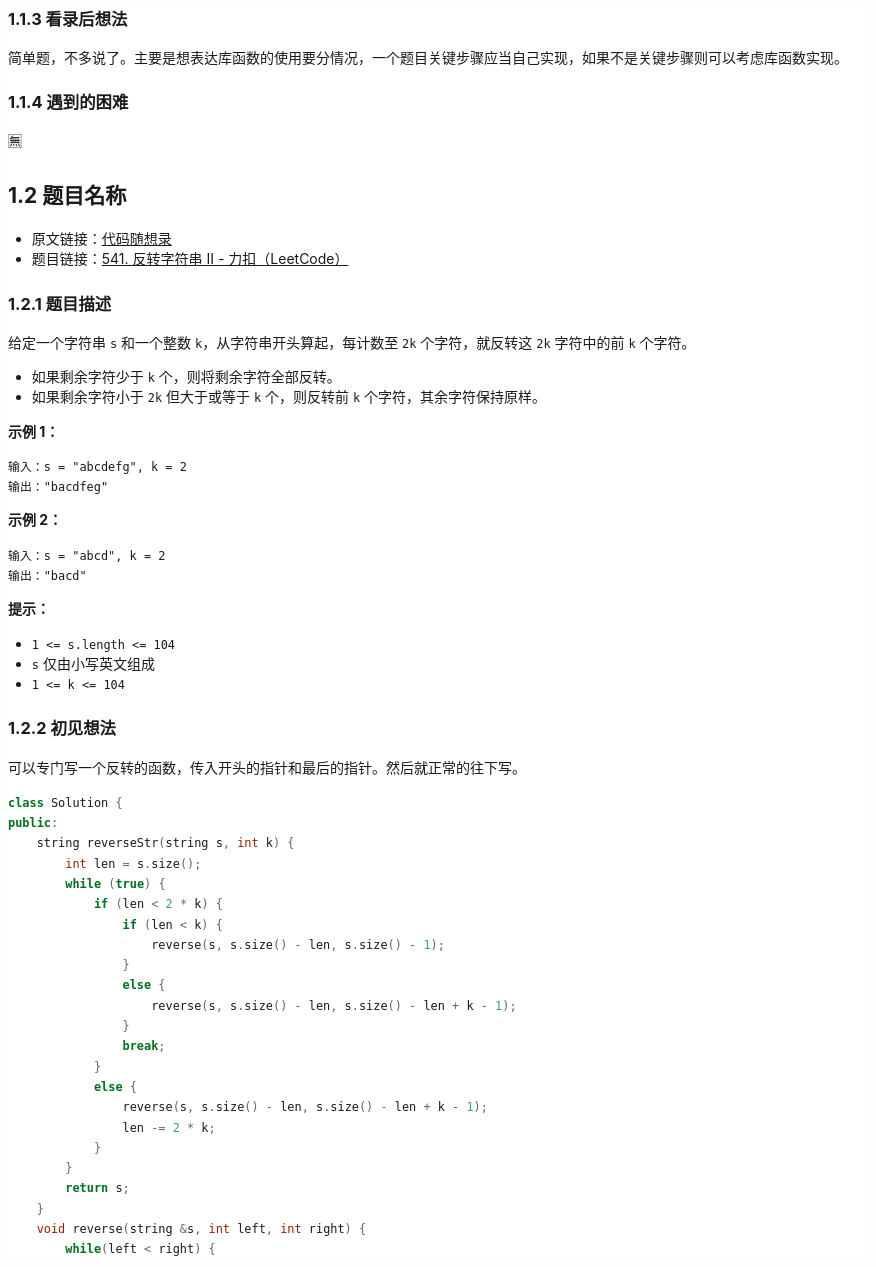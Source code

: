 ### 1.1.3 看录后想法

简单题，不多说了。主要是想表达库函数的使用要分情况，一个题目关键步骤应当自己实现，如果不是关键步骤则可以考虑库函数实现。

### 1.1.4 遇到的困难

🈚️

## 1.2 题目名称

- 原文链接：[代码随想录](https://programmercarl.com/0541.反转字符串II.html#_541-反转字符串ii)
- 题目链接：[541. 反转字符串 II - 力扣（LeetCode）](https://leetcode.cn/problems/reverse-string-ii/)

### 1.2.1 题目描述

给定一个字符串 `s` 和一个整数 `k`，从字符串开头算起，每计数至 `2k` 个字符，就反转这 `2k` 字符中的前 `k` 个字符。

- 如果剩余字符少于 `k` 个，则将剩余字符全部反转。
- 如果剩余字符小于 `2k` 但大于或等于 `k` 个，则反转前 `k` 个字符，其余字符保持原样。

**示例 1：**

```
输入：s = "abcdefg", k = 2
输出："bacdfeg"
```

**示例 2：**

```
输入：s = "abcd", k = 2
输出："bacd"
```

**提示：**

- `1 <= s.length <= 104`
- `s` 仅由小写英文组成
- `1 <= k <= 104`

### 1.2.2 初见想法

可以专门写一个反转的函数，传入开头的指针和最后的指针。然后就正常的往下写。

```cpp
class Solution {
public:
    string reverseStr(string s, int k) {
        int len = s.size();
        while (true) {
            if (len < 2 * k) {
                if (len < k) {
                    reverse(s, s.size() - len, s.size() - 1);
                }
                else {
                    reverse(s, s.size() - len, s.size() - len + k - 1);
                }
                break;
            }
            else {
                reverse(s, s.size() - len, s.size() - len + k - 1);
                len -= 2 * k;
            }
        }
        return s;
    }
    void reverse(string &s, int left, int right) {
        while(left < right) {
```